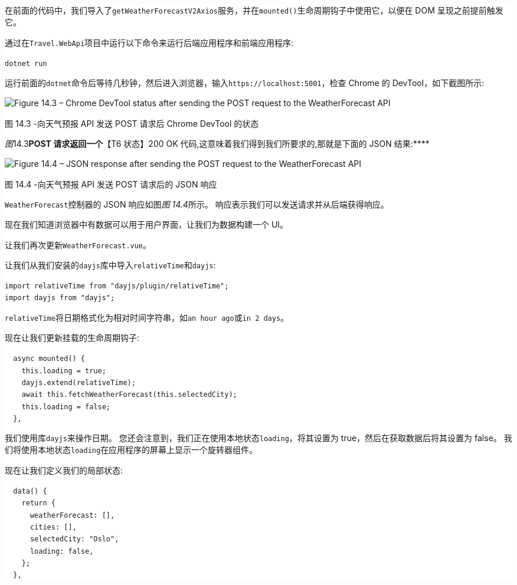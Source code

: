 在前面的代码中，我们导入了`getWeatherForecastV2Axios`服务，并在`mounted()`生命周期钩子中使用它，以便在 DOM 呈现之前提前触发它。

通过在`Travel.WebApi`项目中运行以下命令来运行后端应用程序和前端应用程序:

```
dotnet run
```

运行前面的`dotnet`命令后等待几秒钟，然后进入浏览器，输入`https://localhost:5001`，检查 Chrome 的 DevTool，如下截图所示:

![Figure 14.3 – Chrome DevTool status after sending the POST request to the WeatherForecast API ](image/Figure_14.3_B15970.jpg)

图 14.3 -向天气预报 API 发送 POST 请求后 Chrome DevTool 的状态

*图*14.3**POST 请求返回一个**【T6 状态】200 OK 代码,这意味着我们得到我们所要求的,那就是下面的 JSON 结果:****

![Figure 14.4 – JSON response after sending the POST request to the WeatherForecast API ](image/Figure_14.4_B15970.jpg)

图 14.4 -向天气预报 API 发送 POST 请求后的 JSON 响应

`WeatherForecast`控制器的 JSON 响应如图*图 14.4*所示。 响应表示我们可以发送请求并从后端获得响应。

现在我们知道浏览器中有数据可以用于用户界面，让我们为数据构建一个 UI。

让我们再次更新`WeatherForecast.vue`。

让我们从我们安装的`dayjs`库中导入`relativeTime`和`dayjs`:

```
import relativeTime from "dayjs/plugin/relativeTime";
import dayjs from "dayjs";
```

`relativeTime`将日期格式化为相对时间字符串，如`an hour ago`或`in 2 days`。

现在让我们更新挂载的生命周期钩子:

```
  async mounted() {
    this.loading = true;
    dayjs.extend(relativeTime);
    await this.fetchWeatherForecast(this.selectedCity);
    this.loading = false;
  },
```

我们使用库`dayjs`来操作日期。 您还会注意到，我们正在使用本地状态`loading`，将其设置为 true，然后在获取数据后将其设置为 false。 我们将使用本地状态`loading`在应用程序的屏幕上显示一个旋转器组件。

现在让我们定义我们的局部状态:

```
  data() {
    return {
      weatherForecast: [],
      cities: [],
      selectedCity: "Oslo",
      loading: false,
    };
  },
```
